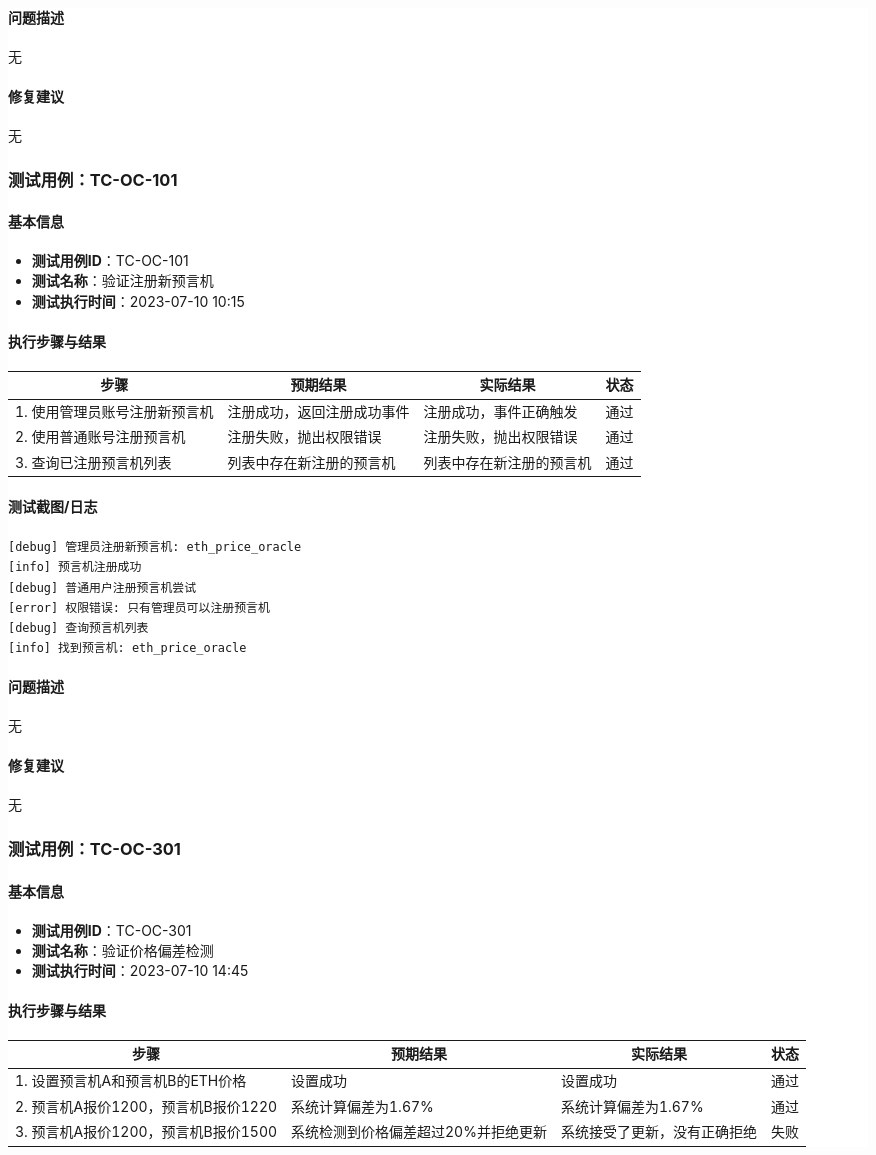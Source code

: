 #### 问题描述
无

#### 修复建议
无

### 测试用例：TC-OC-101

#### 基本信息
- **测试用例ID**：TC-OC-101
- **测试名称**：验证注册新预言机
- **测试执行时间**：2023-07-10 10:15

#### 执行步骤与结果

| 步骤 | 预期结果 | 实际结果 | 状态 |
|-----|---------|---------|------|
| 1. 使用管理员账号注册新预言机 | 注册成功，返回注册成功事件 | 注册成功，事件正确触发 | 通过 |
| 2. 使用普通账号注册预言机 | 注册失败，抛出权限错误 | 注册失败，抛出权限错误 | 通过 |
| 3. 查询已注册预言机列表 | 列表中存在新注册的预言机 | 列表中存在新注册的预言机 | 通过 |

#### 测试截图/日志
```
[debug] 管理员注册新预言机: eth_price_oracle
[info] 预言机注册成功
[debug] 普通用户注册预言机尝试
[error] 权限错误: 只有管理员可以注册预言机
[debug] 查询预言机列表
[info] 找到预言机: eth_price_oracle
```

#### 问题描述
无

#### 修复建议
无

### 测试用例：TC-OC-301

#### 基本信息
- **测试用例ID**：TC-OC-301
- **测试名称**：验证价格偏差检测
- **测试执行时间**：2023-07-10 14:45

#### 执行步骤与结果

| 步骤 | 预期结果 | 实际结果 | 状态 |
|-----|---------|---------|------|
| 1. 设置预言机A和预言机B的ETH价格 | 设置成功 | 设置成功 | 通过 |
| 2. 预言机A报价1200，预言机B报价1220 | 系统计算偏差为1.67% | 系统计算偏差为1.67% | 通过 |
| 3. 预言机A报价1200，预言机B报价1500 | 系统检测到价格偏差超过20%并拒绝更新 | 系统接受了更新，没有正确拒绝 | 失败 |
